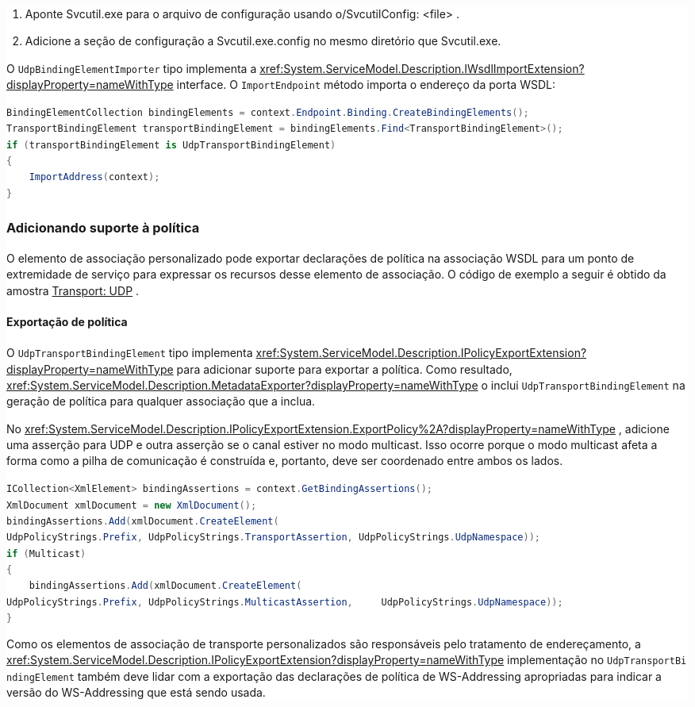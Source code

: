 1. Aponte Svcutil.exe para o arquivo de configuração usando o/SvcutilConfig: \<file> .  
  
2. Adicione a seção de configuração a Svcutil.exe.config no mesmo diretório que Svcutil.exe.  
  
 O `UdpBindingElementImporter` tipo implementa a <xref:System.ServiceModel.Description.IWsdlImportExtension?displayProperty=nameWithType> interface. O `ImportEndpoint` método importa o endereço da porta WSDL:  
  
```csharp  
BindingElementCollection bindingElements = context.Endpoint.Binding.CreateBindingElements();  
TransportBindingElement transportBindingElement = bindingElements.Find<TransportBindingElement>();  
if (transportBindingElement is UdpTransportBindingElement)  
{  
    ImportAddress(context);  
}  
```  
  
### <a name="adding-policy-support"></a>Adicionando suporte à política  

 O elemento de associação personalizado pode exportar declarações de política na associação WSDL para um ponto de extremidade de serviço para expressar os recursos desse elemento de associação. O código de exemplo a seguir é obtido da amostra [Transport: UDP](../samples/transport-udp.md) .  
  
#### <a name="policy-export"></a>Exportação de política  

 O `UdpTransportBindingElement` tipo implementa <xref:System.ServiceModel.Description.IPolicyExportExtension?displayProperty=nameWithType> para adicionar suporte para exportar a política. Como resultado, <xref:System.ServiceModel.Description.MetadataExporter?displayProperty=nameWithType> o inclui `UdpTransportBindingElement` na geração de política para qualquer associação que a inclua.  
  
 No <xref:System.ServiceModel.Description.IPolicyExportExtension.ExportPolicy%2A?displayProperty=nameWithType> , adicione uma asserção para UDP e outra asserção se o canal estiver no modo multicast. Isso ocorre porque o modo multicast afeta a forma como a pilha de comunicação é construída e, portanto, deve ser coordenado entre ambos os lados.  
  
```csharp  
ICollection<XmlElement> bindingAssertions = context.GetBindingAssertions();  
XmlDocument xmlDocument = new XmlDocument();  
bindingAssertions.Add(xmlDocument.CreateElement(  
UdpPolicyStrings.Prefix, UdpPolicyStrings.TransportAssertion, UdpPolicyStrings.UdpNamespace));  
if (Multicast)  
{  
    bindingAssertions.Add(xmlDocument.CreateElement(  
UdpPolicyStrings.Prefix, UdpPolicyStrings.MulticastAssertion,     UdpPolicyStrings.UdpNamespace));  
}  
```  
  
 Como os elementos de associação de transporte personalizados são responsáveis pelo tratamento de endereçamento, a <xref:System.ServiceModel.Description.IPolicyExportExtension?displayProperty=nameWithType> implementação no `UdpTransportBindingElement` também deve lidar com a exportação das declarações de política de WS-Addressing apropriadas para indicar a versão do WS-Addressing que está sendo usada.  
  